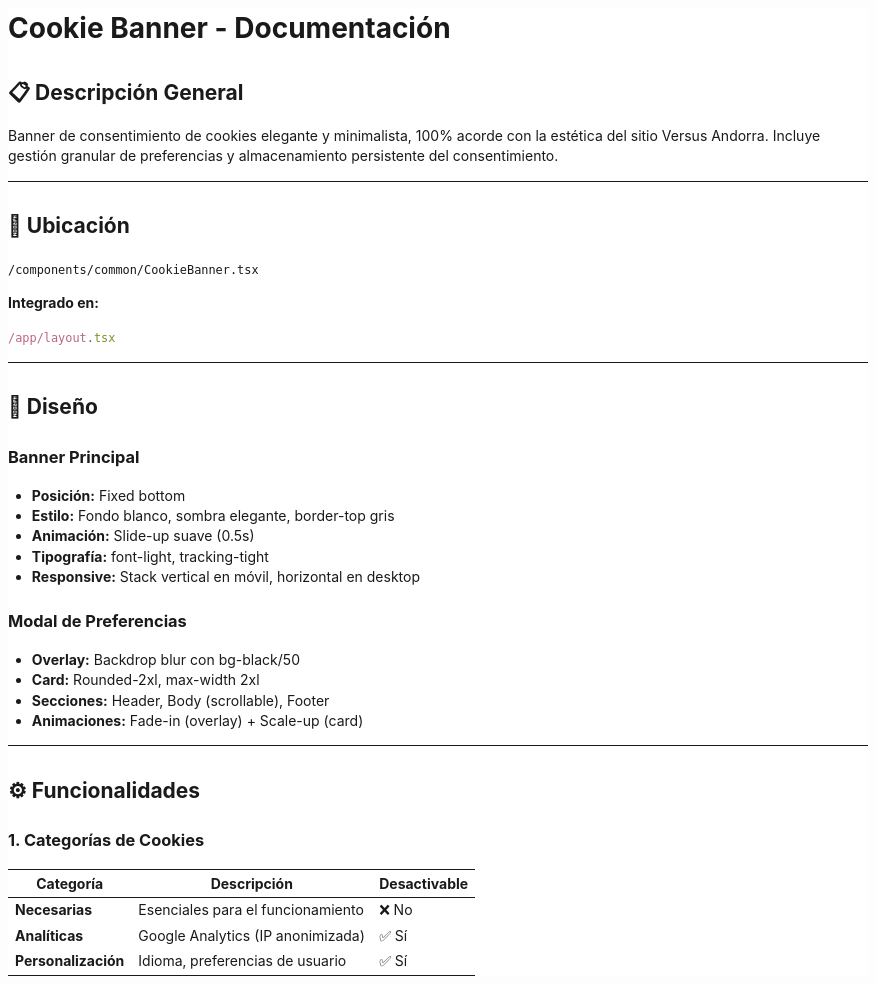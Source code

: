 # Cookie Banner - Documentación

## 📋 Descripción General

Banner de consentimiento de cookies elegante y minimalista, 100% acorde con la estética del sitio Versus Andorra. Incluye gestión granular de preferencias y almacenamiento persistente del consentimiento.

---

## 📁 Ubicación

```
/components/common/CookieBanner.tsx
```

**Integrado en:**
```typescript
/app/layout.tsx
```

---

## 🎨 Diseño

### Banner Principal
- **Posición:** Fixed bottom
- **Estilo:** Fondo blanco, sombra elegante, border-top gris
- **Animación:** Slide-up suave (0.5s)
- **Tipografía:** font-light, tracking-tight
- **Responsive:** Stack vertical en móvil, horizontal en desktop

### Modal de Preferencias
- **Overlay:** Backdrop blur con bg-black/50
- **Card:** Rounded-2xl, max-width 2xl
- **Secciones:** Header, Body (scrollable), Footer
- **Animaciones:** Fade-in (overlay) + Scale-up (card)

---

## ⚙️ Funcionalidades

### 1. Categorías de Cookies

| Categoría | Descripción | Desactivable |
|-----------|-------------|--------------|
| **Necesarias** | Esenciales para el funcionamiento | ❌ No |
| **Analíticas** | Google Analytics (IP anonimizada) | ✅ Sí |
| **Personalización** | Idioma, preferencias de usuario | ✅ Sí |
